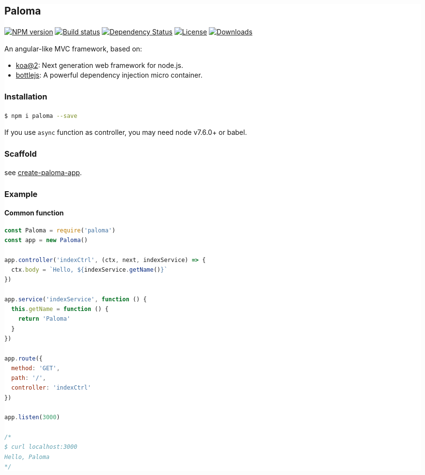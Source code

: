 ## Paloma

[![NPM version][npm-image]][npm-url]
[![Build status][travis-image]][travis-url]
[![Dependency Status][david-image]][david-url]
[![License][license-image]][license-url]
[![Downloads][downloads-image]][downloads-url]

An angular-like MVC framework, based on:

- [koa@2](https://github.com/koajs/koa/tree/v2.x): Next generation web framework for node.js.
- [bottlejs](https://github.com/young-steveo/bottlejs): A powerful dependency injection micro container.

### Installation

```sh
$ npm i paloma --save
```

If you use `async` function as controller, you may need node v7.6.0+ or babel.

### Scaffold

see [create-paloma-app](https://github.com/palomajs/create-paloma-app).

### Example

**Common function**

```js
const Paloma = require('paloma')
const app = new Paloma()

app.controller('indexCtrl', (ctx, next, indexService) => {
  ctx.body = `Hello, ${indexService.getName()}`
})

app.service('indexService', function () {
  this.getName = function () {
    return 'Paloma'
  }
})

app.route({
  method: 'GET',
  path: '/',
  controller: 'indexCtrl'
})

app.listen(3000)

/*
$ curl localhost:3000
Hello, Paloma
*/
```


[npm-image]: https://img.shields.io/npm/v/paloma.svg?style=flat-square
[npm-url]: https://npmjs.org/package/paloma
[travis-image]: https://img.shields.io/travis/palomajs/paloma.svg?style=flat-square
[travis-url]: https://travis-ci.org/palomajs/paloma
[david-image]: http://img.shields.io/david/palomajs/paloma.svg?style=flat-square
[david-url]: https://david-dm.org/palomajs/paloma
[license-image]: http://img.shields.io/npm/l/paloma.svg?style=flat-square
[license-url]: LICENSE
[downloads-image]: http://img.shields.io/npm/dm/paloma.svg?style=flat-square
[downloads-url]: https://npmjs.org/package/paloma